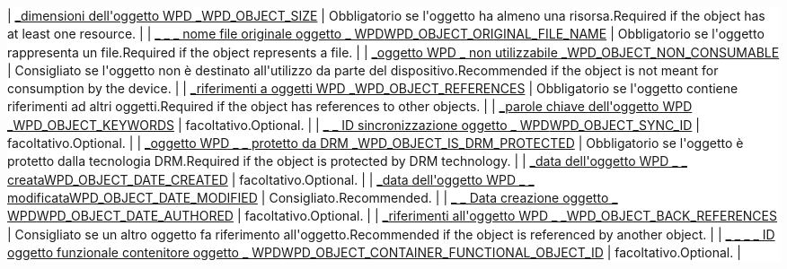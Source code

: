| [<span data-ttu-id="62152-126">\_dimensioni dell'oggetto WPD \_</span><span class="sxs-lookup"><span data-stu-id="62152-126">WPD\_OBJECT\_SIZE</span></span>](object-properties.md)                                                                      | <span data-ttu-id="62152-127">Obbligatorio se l'oggetto ha almeno una risorsa.</span><span class="sxs-lookup"><span data-stu-id="62152-127">Required if the object has at least one resource.</span></span>                              |
| [<span data-ttu-id="62152-128">\_ \_ \_ nome file originale oggetto \_ WPD</span><span class="sxs-lookup"><span data-stu-id="62152-128">WPD\_OBJECT\_ORIGINAL\_FILE\_NAME</span></span>](object-properties.md)                                        | <span data-ttu-id="62152-129">Obbligatorio se l'oggetto rappresenta un file.</span><span class="sxs-lookup"><span data-stu-id="62152-129">Required if the object represents a file.</span></span>                                      |
| [<span data-ttu-id="62152-130">\_oggetto WPD \_ non utilizzabile \_</span><span class="sxs-lookup"><span data-stu-id="62152-130">WPD\_OBJECT\_NON\_CONSUMABLE</span></span>](object-properties.md)                                                 | <span data-ttu-id="62152-131">Consigliato se l'oggetto non è destinato all'utilizzo da parte del dispositivo.</span><span class="sxs-lookup"><span data-stu-id="62152-131">Recommended if the object is not meant for consumption by the device.</span></span>          |
| [<span data-ttu-id="62152-132">\_riferimenti a oggetti WPD \_</span><span class="sxs-lookup"><span data-stu-id="62152-132">WPD\_OBJECT\_REFERENCES</span></span>](object-properties.md)                                                          | <span data-ttu-id="62152-133">Obbligatorio se l'oggetto contiene riferimenti ad altri oggetti.</span><span class="sxs-lookup"><span data-stu-id="62152-133">Required if the object has references to other objects.</span></span>                        |
| [<span data-ttu-id="62152-134">\_parole chiave dell'oggetto WPD \_</span><span class="sxs-lookup"><span data-stu-id="62152-134">WPD\_OBJECT\_KEYWORDS</span></span>](object-properties.md)                                                              | <span data-ttu-id="62152-135">facoltativo.</span><span class="sxs-lookup"><span data-stu-id="62152-135">Optional.</span></span>                                                                      |
| [<span data-ttu-id="62152-136">\_ \_ ID sincronizzazione oggetto \_ WPD</span><span class="sxs-lookup"><span data-stu-id="62152-136">WPD\_OBJECT\_SYNC\_ID</span></span>](object-properties.md)                                                               | <span data-ttu-id="62152-137">facoltativo.</span><span class="sxs-lookup"><span data-stu-id="62152-137">Optional.</span></span>                                                                      |
| [<span data-ttu-id="62152-138">\_oggetto WPD \_ \_ protetto da DRM \_</span><span class="sxs-lookup"><span data-stu-id="62152-138">WPD\_OBJECT\_IS\_DRM\_PROTECTED</span></span>](object-properties.md)                                            | <span data-ttu-id="62152-139">Obbligatorio se l'oggetto è protetto dalla tecnologia DRM.</span><span class="sxs-lookup"><span data-stu-id="62152-139">Required if the object is protected by DRM technology.</span></span>                         |
| [<span data-ttu-id="62152-140">\_data dell'oggetto WPD \_ \_ creata</span><span class="sxs-lookup"><span data-stu-id="62152-140">WPD\_OBJECT\_DATE\_CREATED</span></span>](object-properties.md)                                                     | <span data-ttu-id="62152-141">facoltativo.</span><span class="sxs-lookup"><span data-stu-id="62152-141">Optional.</span></span>                                                                      |
| [<span data-ttu-id="62152-142">\_data dell'oggetto WPD \_ \_ modificata</span><span class="sxs-lookup"><span data-stu-id="62152-142">WPD\_OBJECT\_DATE\_MODIFIED</span></span>](object-properties.md)                                                   | <span data-ttu-id="62152-143">Consigliato.</span><span class="sxs-lookup"><span data-stu-id="62152-143">Recommended.</span></span>                                                                   |
| [<span data-ttu-id="62152-144">\_ \_ Data creazione oggetto \_ WPD</span><span class="sxs-lookup"><span data-stu-id="62152-144">WPD\_OBJECT\_DATE\_AUTHORED</span></span>](object-properties.md)                                                   | <span data-ttu-id="62152-145">facoltativo.</span><span class="sxs-lookup"><span data-stu-id="62152-145">Optional.</span></span>                                                                      |
| [<span data-ttu-id="62152-146">\_riferimenti all'oggetto WPD \_ \_</span><span class="sxs-lookup"><span data-stu-id="62152-146">WPD\_OBJECT\_BACK\_REFERENCES</span></span>](object-properties.md)                                                                          | <span data-ttu-id="62152-147">Consigliato se un altro oggetto fa riferimento all'oggetto.</span><span class="sxs-lookup"><span data-stu-id="62152-147">Recommended if the object is referenced by another object.</span></span>                     |
| [<span data-ttu-id="62152-148">\_ \_ \_ \_ ID oggetto funzionale contenitore oggetto \_ WPD</span><span class="sxs-lookup"><span data-stu-id="62152-148">WPD\_OBJECT\_CONTAINER\_FUNCTIONAL\_OBJECT\_ID</span></span>](object-properties.md)               | <span data-ttu-id="62152-149">facoltativo.</span><span class="sxs-lookup"><span data-stu-id="62152-149">Optional.</span></span>                                                                      |